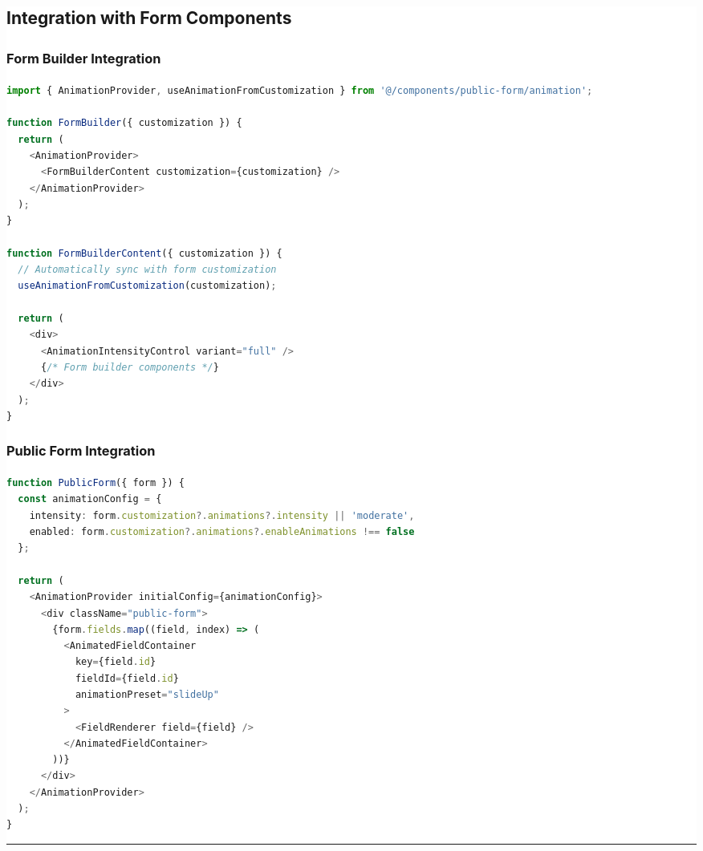 
## Integration with Form Components

### Form Builder Integration

```typescript
import { AnimationProvider, useAnimationFromCustomization } from '@/components/public-form/animation';

function FormBuilder({ customization }) {
  return (
    <AnimationProvider>
      <FormBuilderContent customization={customization} />
    </AnimationProvider>
  );
}

function FormBuilderContent({ customization }) {
  // Automatically sync with form customization
  useAnimationFromCustomization(customization);
  
  return (
    <div>
      <AnimationIntensityControl variant="full" />
      {/* Form builder components */}
    </div>
  );
}
```

### Public Form Integration

```typescript
function PublicForm({ form }) {
  const animationConfig = {
    intensity: form.customization?.animations?.intensity || 'moderate',
    enabled: form.customization?.animations?.enableAnimations !== false
  };

  return (
    <AnimationProvider initialConfig={animationConfig}>
      <div className="public-form">
        {form.fields.map((field, index) => (
          <AnimatedFieldContainer
            key={field.id}
            fieldId={field.id}
            animationPreset="slideUp"
          >
            <FieldRenderer field={field} />
          </AnimatedFieldContainer>
        ))}
      </div>
    </AnimationProvider>
  );
}
```

---